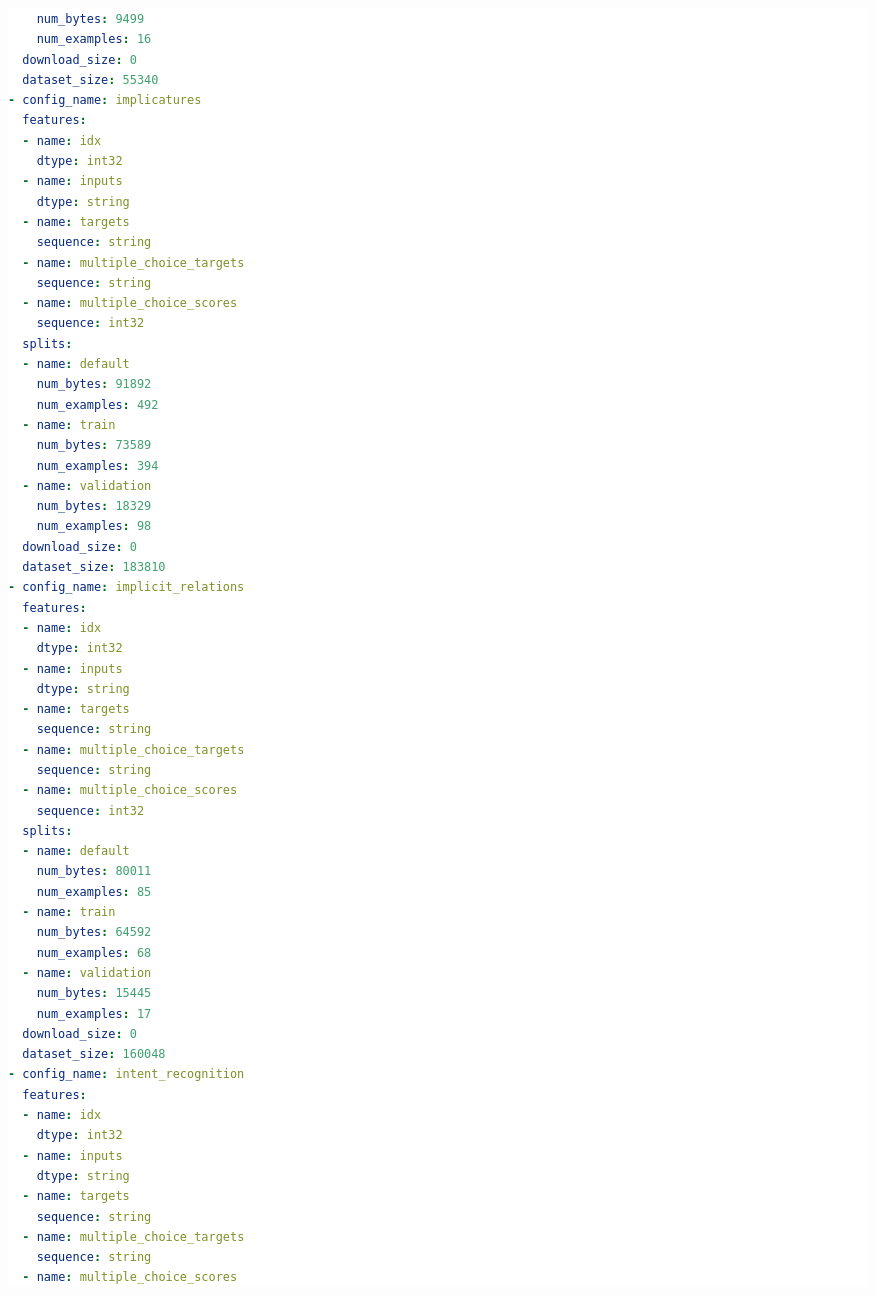 ```yaml
    num_bytes: 9499
    num_examples: 16
  download_size: 0
  dataset_size: 55340
- config_name: implicatures
  features:
  - name: idx
    dtype: int32
  - name: inputs
    dtype: string
  - name: targets
    sequence: string
  - name: multiple_choice_targets
    sequence: string
  - name: multiple_choice_scores
    sequence: int32
  splits:
  - name: default
    num_bytes: 91892
    num_examples: 492
  - name: train
    num_bytes: 73589
    num_examples: 394
  - name: validation
    num_bytes: 18329
    num_examples: 98
  download_size: 0
  dataset_size: 183810
- config_name: implicit_relations
  features:
  - name: idx
    dtype: int32
  - name: inputs
    dtype: string
  - name: targets
    sequence: string
  - name: multiple_choice_targets
    sequence: string
  - name: multiple_choice_scores
    sequence: int32
  splits:
  - name: default
    num_bytes: 80011
    num_examples: 85
  - name: train
    num_bytes: 64592
    num_examples: 68
  - name: validation
    num_bytes: 15445
    num_examples: 17
  download_size: 0
  dataset_size: 160048
- config_name: intent_recognition
  features:
  - name: idx
    dtype: int32
  - name: inputs
    dtype: string
  - name: targets
    sequence: string
  - name: multiple_choice_targets
    sequence: string
  - name: multiple_choice_scores
```
